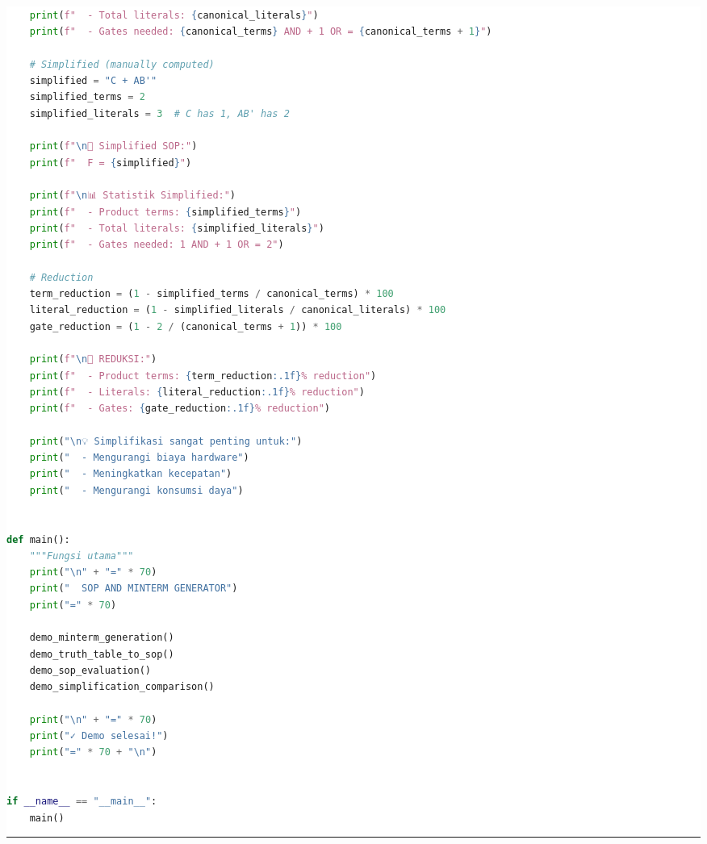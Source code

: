 ```python
    print(f"  - Total literals: {canonical_literals}")
    print(f"  - Gates needed: {canonical_terms} AND + 1 OR = {canonical_terms + 1}")
    
    # Simplified (manually computed)
    simplified = "C + AB'"
    simplified_terms = 2
    simplified_literals = 3  # C has 1, AB' has 2
    
    print(f"\n📌 Simplified SOP:")
    print(f"  F = {simplified}")
    
    print(f"\n📊 Statistik Simplified:")
    print(f"  - Product terms: {simplified_terms}")
    print(f"  - Total literals: {simplified_literals}")
    print(f"  - Gates needed: 1 AND + 1 OR = 2")
    
    # Reduction
    term_reduction = (1 - simplified_terms / canonical_terms) * 100
    literal_reduction = (1 - simplified_literals / canonical_literals) * 100
    gate_reduction = (1 - 2 / (canonical_terms + 1)) * 100
    
    print(f"\n🎯 REDUKSI:")
    print(f"  - Product terms: {term_reduction:.1f}% reduction")
    print(f"  - Literals: {literal_reduction:.1f}% reduction")
    print(f"  - Gates: {gate_reduction:.1f}% reduction")
    
    print("\n💡 Simplifikasi sangat penting untuk:")
    print("  - Mengurangi biaya hardware")
    print("  - Meningkatkan kecepatan")
    print("  - Mengurangi konsumsi daya")


def main():
    """Fungsi utama"""
    print("\n" + "=" * 70)
    print("  SOP AND MINTERM GENERATOR")
    print("=" * 70)
    
    demo_minterm_generation()
    demo_truth_table_to_sop()
    demo_sop_evaluation()
    demo_simplification_comparison()
    
    print("\n" + "=" * 70)
    print("✓ Demo selesai!")
    print("=" * 70 + "\n")


if __name__ == "__main__":
    main()
```

---